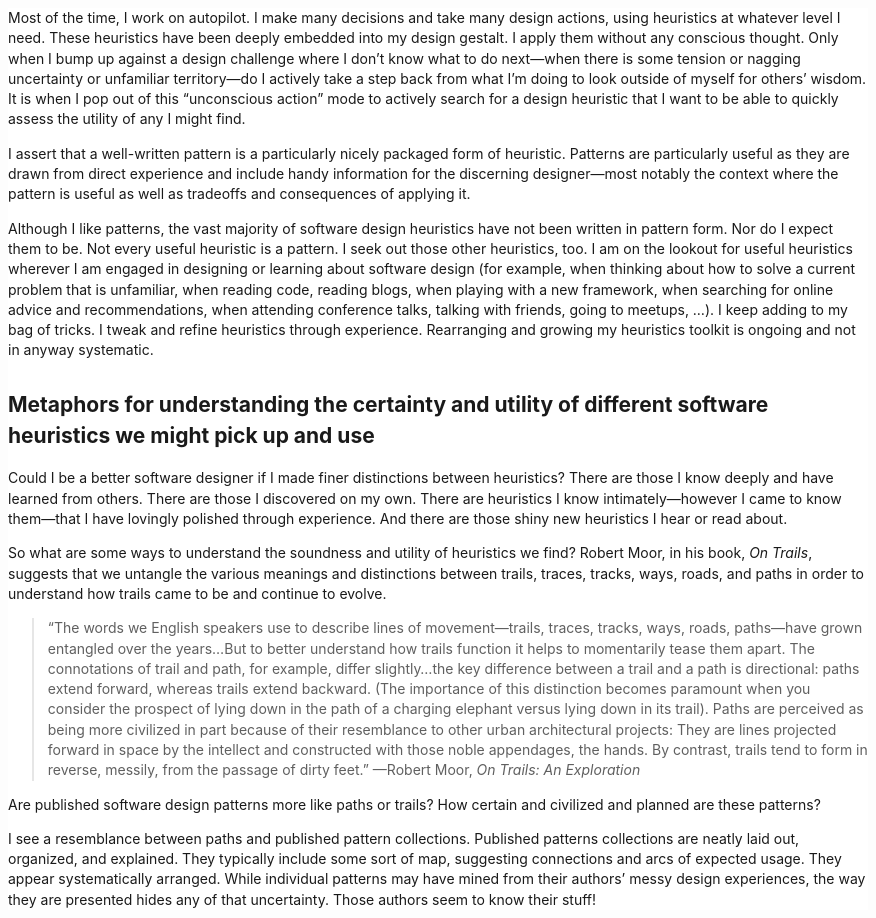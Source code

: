 
Most of the time, I work on autopilot. I make many decisions and take many design actions, using heuristics at whatever level I need. These heuristics have been deeply embedded into my design gestalt. I apply them without any conscious thought. Only when I bump up against a design challenge where I don’t know what to do next—when there is some tension or nagging uncertainty or unfamiliar territory—do I actively take a step back from what I’m doing to look outside of myself for others’ wisdom. It is when I pop out of this “unconscious action” mode to actively search for a design heuristic that I want to be able to quickly assess the utility of any I might find.


I assert that a well-written pattern is a particularly nicely packaged form of heuristic. Patterns are particularly useful as they are drawn from direct experience and include handy information for the discerning designer—most notably the context where the pattern is useful as well as tradeoffs and consequences of applying it.


Although I like patterns, the vast majority of software design heuristics have not been written in pattern form. Nor do I expect them to be. Not every useful heuristic is a pattern. I seek out those other heuristics, too. I am on the lookout for useful heuristics wherever I am engaged in designing or learning about software design (for example, when thinking about how to solve a current problem that is unfamiliar, when reading code, reading blogs, when playing with a new framework, when searching for online advice and recommendations, when attending conference talks, talking with friends, going to meetups, …). I keep adding to my bag of tricks. I tweak and refine heuristics through experience. Rearranging and growing my heuristics toolkit is ongoing and not in anyway systematic.

## Metaphors for understanding the certainty and utility of different software heuristics we might pick up and use
Could I be a better software designer if I made finer distinctions between heuristics? There are those I know deeply and have learned from others. There are those I discovered on my own. There are heuristics I know intimately—however I came to know them—that I have lovingly polished through experience. And there are those shiny new heuristics I hear or read about.


So what are some ways to understand the soundness and utility of heuristics we find? Robert Moor, in his book, *On Trails*, suggests that we untangle the various meanings and distinctions between trails, traces, tracks, ways, roads, and paths in order to understand how trails came to be and continue to evolve.

>“The words we English speakers use to describe lines of movement—trails, traces, tracks, ways, roads, paths—have grown entangled over the years…But to better understand how trails function it helps to momentarily tease them apart. The connotations of trail and path, for example, differ slightly…the key difference between a trail and a path is directional: paths extend forward, whereas trails extend backward. (The importance of this distinction becomes paramount when you consider the prospect of lying down in the path of a charging elephant versus lying down in its trail). Paths are perceived as being more civilized in part because of their resemblance to other urban architectural projects: They are lines projected forward in space by the intellect and constructed with those noble appendages, the hands. By contrast, trails tend to form in reverse, messily, from the passage of dirty feet.”                                                    —Robert Moor, *On Trails: An Exploration*

Are published software design patterns more like paths or trails? How certain and civilized and planned are these patterns?


I see a resemblance between paths and published pattern collections. Published patterns collections are neatly laid out, organized, and explained. They typically include some sort of map, suggesting connections and arcs of expected usage. They appear systematically arranged. While individual patterns may have mined from their authors’ messy design experiences, the way they are presented hides any of that uncertainty. Those authors seem to know their stuff!

